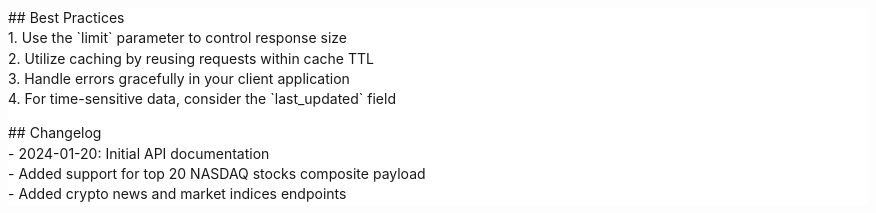 \#\# Best Practices  
1\. Use the \`limit\` parameter to control response size  
2\. Utilize caching by reusing requests within cache TTL  
3\. Handle errors gracefully in your client application  
4\. For time-sensitive data, consider the \`last\_updated\` field

\#\# Changelog  
\- 2024-01-20: Initial API documentation  
\- Added support for top 20 NASDAQ stocks composite payload  
\- Added crypto news and market indices endpoints  

